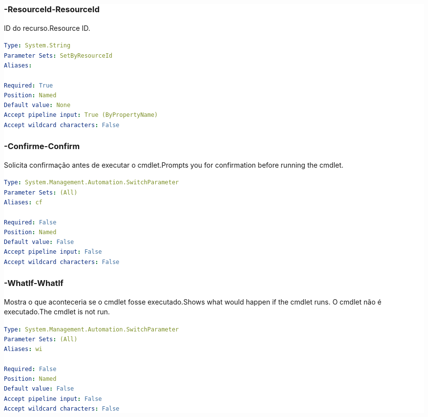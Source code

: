 ### <span data-ttu-id="cd738-134">-ResourceId</span><span class="sxs-lookup"><span data-stu-id="cd738-134">-ResourceId</span></span>
<span data-ttu-id="cd738-135">ID do recurso.</span><span class="sxs-lookup"><span data-stu-id="cd738-135">Resource ID.</span></span>

```yaml
Type: System.String
Parameter Sets: SetByResourceId
Aliases:

Required: True
Position: Named
Default value: None
Accept pipeline input: True (ByPropertyName)
Accept wildcard characters: False
```

### <span data-ttu-id="cd738-136">-Confirme</span><span class="sxs-lookup"><span data-stu-id="cd738-136">-Confirm</span></span>
<span data-ttu-id="cd738-137">Solicita confirmação antes de executar o cmdlet.</span><span class="sxs-lookup"><span data-stu-id="cd738-137">Prompts you for confirmation before running the cmdlet.</span></span>

```yaml
Type: System.Management.Automation.SwitchParameter
Parameter Sets: (All)
Aliases: cf

Required: False
Position: Named
Default value: False
Accept pipeline input: False
Accept wildcard characters: False
```

### <span data-ttu-id="cd738-138">-WhatIf</span><span class="sxs-lookup"><span data-stu-id="cd738-138">-WhatIf</span></span>
<span data-ttu-id="cd738-139">Mostra o que aconteceria se o cmdlet fosse executado.</span><span class="sxs-lookup"><span data-stu-id="cd738-139">Shows what would happen if the cmdlet runs.</span></span>
<span data-ttu-id="cd738-140">O cmdlet não é executado.</span><span class="sxs-lookup"><span data-stu-id="cd738-140">The cmdlet is not run.</span></span>

```yaml
Type: System.Management.Automation.SwitchParameter
Parameter Sets: (All)
Aliases: wi

Required: False
Position: Named
Default value: False
Accept pipeline input: False
Accept wildcard characters: False
```
